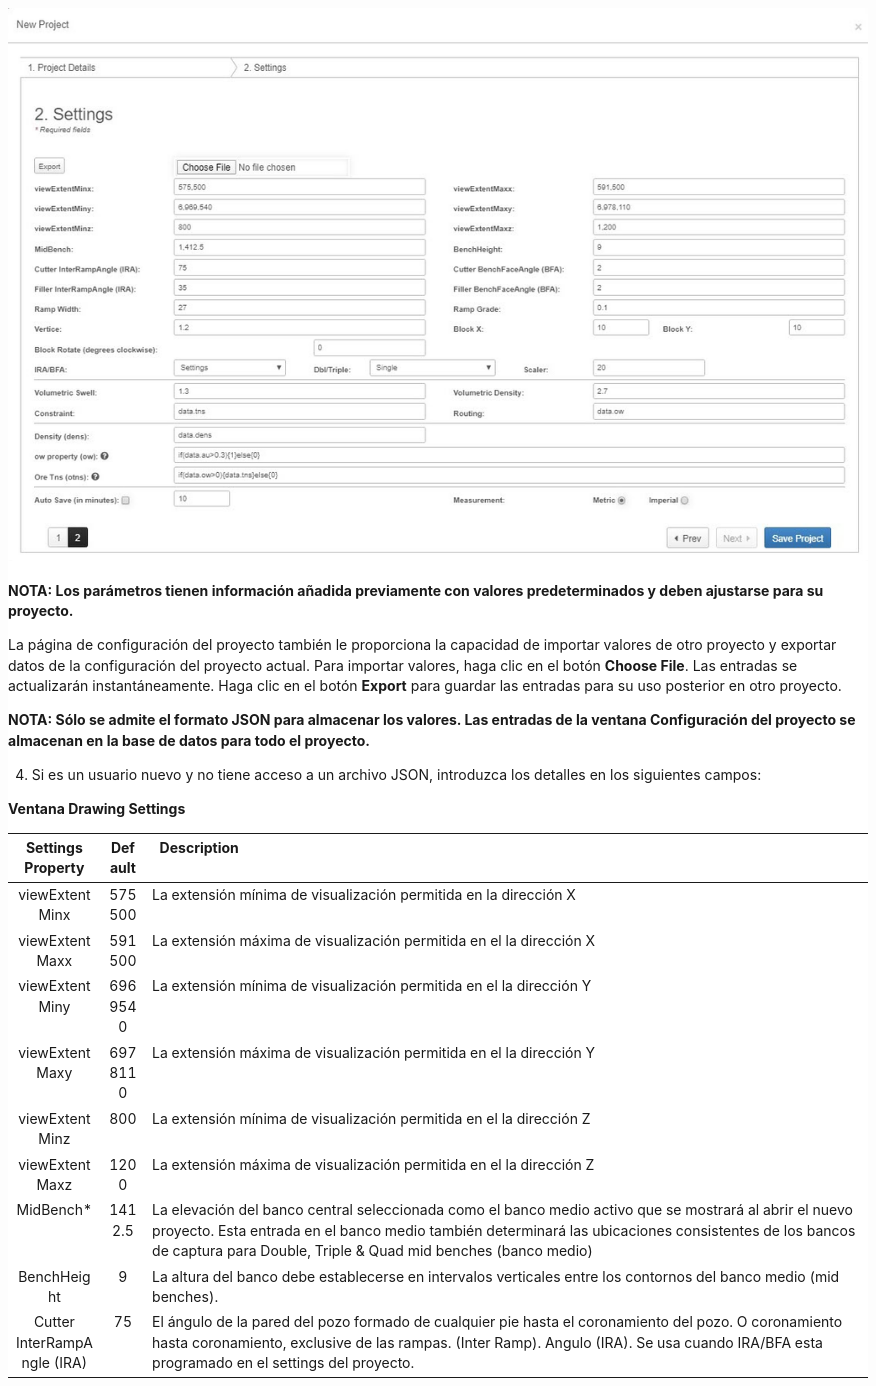 ![Image](./images/setting_page.jpg)

**NOTA: Los parámetros tienen información añadida previamente con  valores  predeterminados  y  deben  ajustarse  para  su  proyecto.**


La página de configuración del proyecto también le  proporciona    la  capacidad de   importar  valores  de  otro  proyecto  y  exportar  datos  de  la configuración del proyecto  actual.   Para importar valores, haga clic en  el  botón **Choose File**.   Las entradas se actualizarán instantáneamente. Haga clic en el  botón **Export** para guardar las  entradas  para  su uso  posterior  en  otro  proyecto.

**NOTA: Sólo  se  admite  el  formato  JSON  para  almacenar  los  valores. Las  entradas de la ventana  Configuración  del proyecto  se  almacenan  en  la base de datos  para  todo  el  proyecto.**



4. Si es  un usuario nuevo  y    no  tiene acceso a  un archivo JSON,    introduzca  los detalles en  los  siguientes    campos:

**Ventana Drawing Settings**

|   Settings Property       |   Default   |&nbsp;&nbsp;Description |
| :------------: | :---------------: | :----- |
| viewExtentMinx |   575500       |La extensión mínima de visualización permitida en la dirección X |
| viewExtentMaxx |   591500       |  La extensión máxima  de visualización  permitida  en  el la dirección X |
| viewExtentMiny |   6969540       |  La extensión  mínima  de visualización  permitida  en  el la dirección  Y  |
| viewExtentMaxy |   6978110       |  La extensión  máxima  de visualización  permitida  en  el la dirección  Y   |
| viewExtentMinz |   800       | La extensión  mínima  de visualización  permitida  en  el la dirección  Z  |
|   viewExtentMaxz |   1200       |  La extensión  máxima  de visualización  permitida  en  el la dirección  Z     |
|   MidBench* |   1412.5       |  La elevación  del banco  central  seleccionada  como  el banco medio activo que se mostrará al  abrir el  nuevo proyecto. Esta entrada en el banco medio también  determinará las ubicaciones  consistentes  de los bancos de  captura  para  Double, Triple & Quad mid benches (banco medio)|
|   BenchHeight |   9       |  La altura del banco debe  establecerse en intervalos   verticales entre  los  contornos  del banco medio (mid benches). |
|   Cutter InterRampAngle (IRA) |   75      |  El ángulo de la pared del pozo  formado de cualquier pie hasta el coronamiento del pozo. O coronamiento hasta coronamiento, exclusive de las rampas. (Inter Ramp). Angulo (IRA). Se usa cuando IRA/BFA esta programado en el settings del proyecto.  |